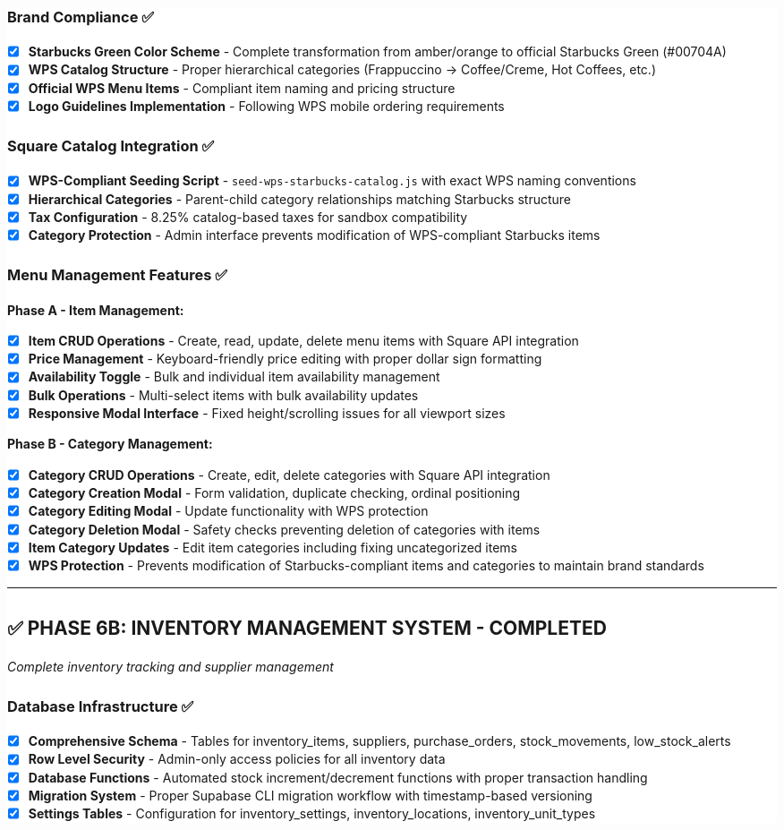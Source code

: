 ### Brand Compliance ✅
- [x] **Starbucks Green Color Scheme** - Complete transformation from amber/orange to official Starbucks Green (#00704A)
- [x] **WPS Catalog Structure** - Proper hierarchical categories (Frappuccino → Coffee/Creme, Hot Coffees, etc.)
- [x] **Official WPS Menu Items** - Compliant item naming and pricing structure
- [x] **Logo Guidelines Implementation** - Following WPS mobile ordering requirements

### Square Catalog Integration ✅
- [x] **WPS-Compliant Seeding Script** - `seed-wps-starbucks-catalog.js` with exact WPS naming conventions
- [x] **Hierarchical Categories** - Parent-child category relationships matching Starbucks structure
- [x] **Tax Configuration** - 8.25% catalog-based taxes for sandbox compatibility
- [x] **Category Protection** - Admin interface prevents modification of WPS-compliant Starbucks items

### Menu Management Features ✅
**Phase A - Item Management:**
- [x] **Item CRUD Operations** - Create, read, update, delete menu items with Square API integration
- [x] **Price Management** - Keyboard-friendly price editing with proper dollar sign formatting  
- [x] **Availability Toggle** - Bulk and individual item availability management
- [x] **Bulk Operations** - Multi-select items with bulk availability updates
- [x] **Responsive Modal Interface** - Fixed height/scrolling issues for all viewport sizes

**Phase B - Category Management:**
- [x] **Category CRUD Operations** - Create, edit, delete categories with Square API integration
- [x] **Category Creation Modal** - Form validation, duplicate checking, ordinal positioning
- [x] **Category Editing Modal** - Update functionality with WPS protection
- [x] **Category Deletion Modal** - Safety checks preventing deletion of categories with items
- [x] **Item Category Updates** - Edit item categories including fixing uncategorized items
- [x] **WPS Protection** - Prevents modification of Starbucks-compliant items and categories to maintain brand standards

---

## ✅ **PHASE 6B: INVENTORY MANAGEMENT SYSTEM** - **COMPLETED**
*Complete inventory tracking and supplier management*

### Database Infrastructure ✅
- [x] **Comprehensive Schema** - Tables for inventory_items, suppliers, purchase_orders, stock_movements, low_stock_alerts
- [x] **Row Level Security** - Admin-only access policies for all inventory data
- [x] **Database Functions** - Automated stock increment/decrement functions with proper transaction handling
- [x] **Migration System** - Proper Supabase CLI migration workflow with timestamp-based versioning
- [x] **Settings Tables** - Configuration for inventory_settings, inventory_locations, inventory_unit_types
